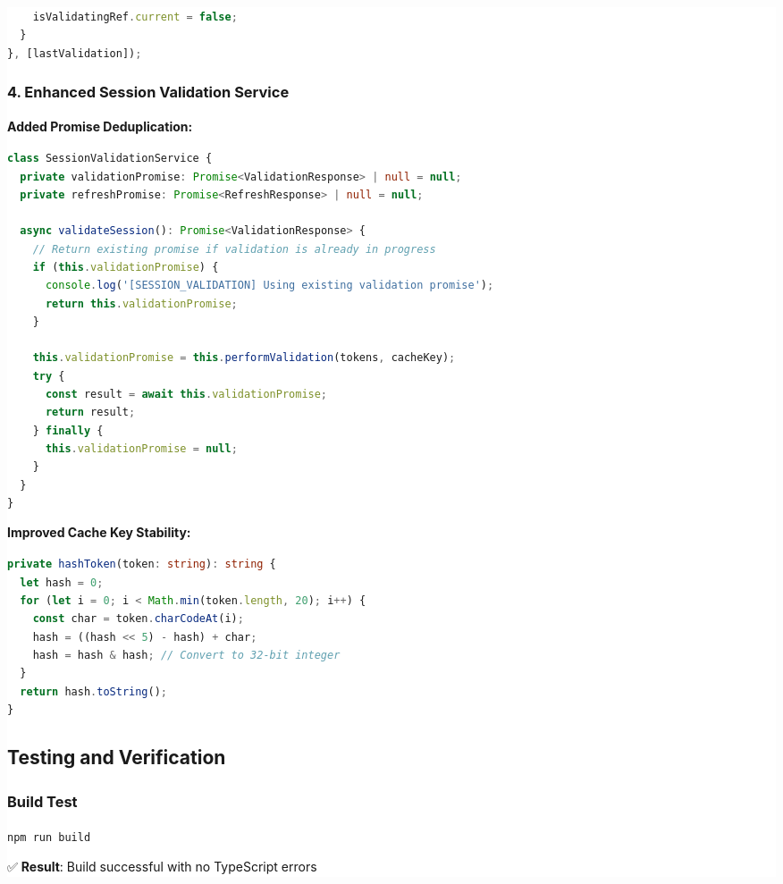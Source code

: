 ```typescript
    isValidatingRef.current = false;
  }
}, [lastValidation]);
```

### 4. Enhanced Session Validation Service

**Added Promise Deduplication:**
```typescript
class SessionValidationService {
  private validationPromise: Promise<ValidationResponse> | null = null;
  private refreshPromise: Promise<RefreshResponse> | null = null;

  async validateSession(): Promise<ValidationResponse> {
    // Return existing promise if validation is already in progress
    if (this.validationPromise) {
      console.log('[SESSION_VALIDATION] Using existing validation promise');
      return this.validationPromise;
    }

    this.validationPromise = this.performValidation(tokens, cacheKey);
    try {
      const result = await this.validationPromise;
      return result;
    } finally {
      this.validationPromise = null;
    }
  }
}
```

**Improved Cache Key Stability:**
```typescript
private hashToken(token: string): string {
  let hash = 0;
  for (let i = 0; i < Math.min(token.length, 20); i++) {
    const char = token.charCodeAt(i);
    hash = ((hash << 5) - hash) + char;
    hash = hash & hash; // Convert to 32-bit integer
  }
  return hash.toString();
}
```

## Testing and Verification

### Build Test
```bash
npm run build
```
✅ **Result**: Build successful with no TypeScript errors
